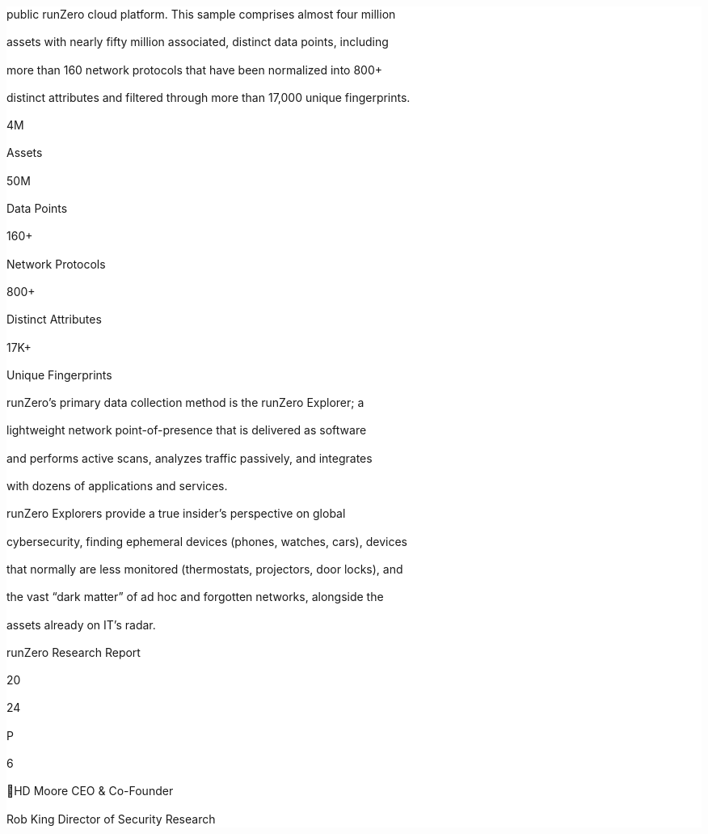 public runZero cloud platform. This sample comprises almost four million 

assets with nearly fifty million associated, distinct data points, including 

more than 160 network protocols that have been normalized into 800\+ 

distinct attributes and filtered through more than 17,000 unique fingerprints.

4M

Assets

50M

Data Points

160\+

Network Protocols

800\+

Distinct Attributes

17K\+

Unique Fingerprints

runZero’s primary data collection method is the runZero Explorer; a 

lightweight network point\-of\-presence that is delivered as software 

and performs active scans, analyzes traffic passively, and integrates 

with dozens of applications and services.

runZero Explorers provide a true insider’s perspective on global 

cybersecurity, finding ephemeral devices (phones, watches, cars), devices 

that normally are less monitored (thermostats, projectors, door locks), and 

the vast “dark matter” of ad hoc and forgotten networks, alongside the 

assets already on IT’s radar.

runZero Research Report

20

24

P

6

HD Moore
CEO \& 
Co\-Founder

Rob King
Director of 
Security 
Research
